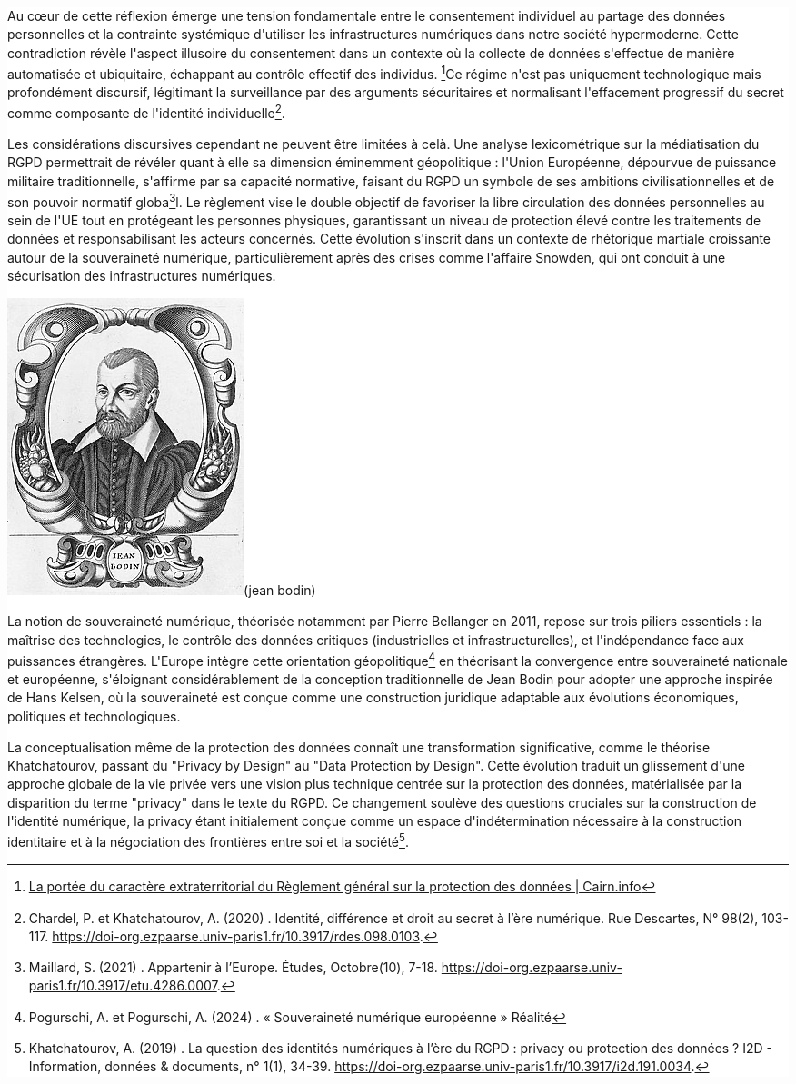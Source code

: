 
Au cœur de cette réflexion émerge une tension fondamentale entre le consentement individuel au partage des données personnelles et la contrainte systémique d'utiliser les infrastructures numériques dans notre société hypermoderne. Cette contradiction révèle l'aspect illusoire du consentement dans un contexte où la collecte de données s'effectue de manière automatisée et ubiquitaire, échappant au contrôle effectif des individus. [^13]Ce régime n'est pas uniquement technologique mais profondément discursif, légitimant la surveillance par des arguments sécuritaires et normalisant l'effacement progressif du secret comme composante de l'identité individuelle[^14].

Les considérations discursives cependant ne peuvent être limitées à celà. Une analyse lexicométrique sur la médiatisation du RGPD permettrait de révéler quant à elle sa dimension éminemment géopolitique : l'Union Européenne, dépourvue de puissance militaire traditionnelle, s'affirme par sa capacité normative, faisant du RGPD un symbole de ses ambitions civilisationnelles et de son pouvoir normatif globa[^15]l. Le règlement vise le double objectif de favoriser la libre circulation des données personnelles au sein de l'UE tout en protégeant les personnes physiques, garantissant un niveau de protection élevé contre les traitements de données et responsabilisant les acteurs concernés. Cette évolution s'inscrit dans un contexte de rhétorique martiale croissante autour de la souveraineté numérique, particulièrement après des crises comme l'affaire Snowden, qui ont conduit à une sécurisation des infrastructures numériques.

![](Aspose.Words.21d6ea0d-0726-44f0-acce-9997b264c0ac.008.png)(jean bodin)

La notion de souveraineté numérique, théorisée notamment par Pierre Bellanger en 2011, repose sur trois piliers essentiels : la maîtrise des technologies, le contrôle des données critiques (industrielles et infrastructurelles), et l'indépendance face aux puissances étrangères. L'Europe intègre cette orientation géopolitique[^16] en théorisant la convergence entre souveraineté nationale et européenne, s'éloignant considérablement de la conception traditionnelle de Jean Bodin pour adopter une approche inspirée de Hans Kelsen, où la souveraineté est conçue comme une construction juridique adaptable aux évolutions économiques, politiques et technologiques.

La conceptualisation même de la protection des données connaît une transformation significative, comme le théorise Khatchatourov, passant du "Privacy by Design" au "Data Protection by Design". Cette évolution traduit un glissement d'une approche globale de la vie privée vers une vision plus technique centrée sur la protection des données, matérialisée par la disparition du terme "privacy" dans le texte du RGPD. Ce changement soulève des questions cruciales sur la construction de l'identité numérique, la privacy étant initialement conçue comme un espace d'indétermination nécessaire à la construction identitaire et à la négociation des frontières entre soi et la société[^17].


[^1]: Chartron, G. (2022) . Inflation des données, renégociations des cadres, opportunités pour la recherche en SHS ? Questions de communication, n° 41(1), 391-406. <https://doi-org.ezpaarse.univ-paris1.fr/10.4000/questionsdecommunication.28334>.
[^2]: Loi n° 78-17 du 6 janvier 1978 relative à l'informatique, aux fichiers et aux libertés
[^3]: Directive 95/46/CE du Parlement européen et du Conseil, du 24 octobre 1995, relative à la protection des personnes physiques à l'égard du traitement des données à caractère personnel et à la libre circulation de ces données
[^4]: schéma du processus législatif européen pris sur le site: <https://www.touteleurope.eu/fonctionnement-de-l-ue/le-processus-de-decision-de-l-union-europeenne/>
[^5]: Bonichot, J. (2023) . Données personnelles : l’invention européenne d’un monde nouveau. Pouvoirs, N° 185(2), 97-109. <https://doi-org.ezpaarse.univ-paris1.fr/10.3917/pouv.185.0097>.
[^6]: Article L211-1 du code du patrimoine
[^7]: (2019) . Avis de recherches. 20 & 21. Revue d'histoire, N° 144(4), 183-190. <https://doi-org.ezpaarse.univ-paris1.fr/10.3917/vin.144.0183>.
[^8]: Céline Guyon, « L’archivage comme dispositif de transformation de la nature intrinsèque des objets nativement numériques », *Balisages* [En ligne], 1 | 2020, mis en ligne le 24 février 2020, consulté le 18 décembre 2024. URL :
[^9]: Drévillon, C. (2020) . RGPD et archives historiques en entreprises privées : les réflexions des archivistes bancaires. Entreprises et histoire, n° 100(3), 154-156. <https://doi-org.ezpaarse.univ-paris1.fr/10.3917/eh.100.0154>.
[^10]: Godelier, É., Le Roux, M., Bouilloud, J., Nougaret, R., Barjot, D., Ducol, L., Michel, A., Garel, G. et Buquet, R. (2020) . Quoi de neuf sur l’histoire des entreprises en France ? Entreprises et histoire, n° 100(3), 6-11. <https://doi-org.ezpaarse.univ-paris1.fr/10.3917/eh.100.0006>.
[^11]: Vanreck, O 2018, Impacts du Règlement général sur la protection des données dans le domaine de l'archivage.
[^12]: Talbourdet, P. (2018) . Pour une approche féodale du traitement des données personnelles. Tribonien, N° 1(1), 114-124. <https://doi-org.ezpaarse.univ-paris1.fr/10.3917/trib.001.0114>.
[^13]: [La portée du caractère extraterritorial du Règlement général sur la protection des données | Cairn.info](https://shs.cairn.info/revue-internationale-de-droit-economique-2019-4-page-501?lang=fr)
[^14]: Chardel, P. et Khatchatourov, A. (2020) . Identité, différence et droit au secret à l’ère numérique. Rue Descartes, N° 98(2), 103-117. <https://doi-org.ezpaarse.univ-paris1.fr/10.3917/rdes.098.0103>.
[^15]: Maillard, S. (2021) . Appartenir à l’Europe. Études, Octobre(10), 7-18. <https://doi-org.ezpaarse.univ-paris1.fr/10.3917/etu.4286.0007>.
[^16]: Pogurschi, A. et Pogurschi, A. (2024) . « Souveraineté numérique européenne » Réalité
[^17]: Khatchatourov, A. (2019) . La question des identités numériques à l’ère du RGPD : privacy ou protection des données ? I2D - Information, données & documents, n° 1(1), 34-39. https://doi-org.ezpaarse.univ-paris1.fr/10.3917/i2d.191.0034.